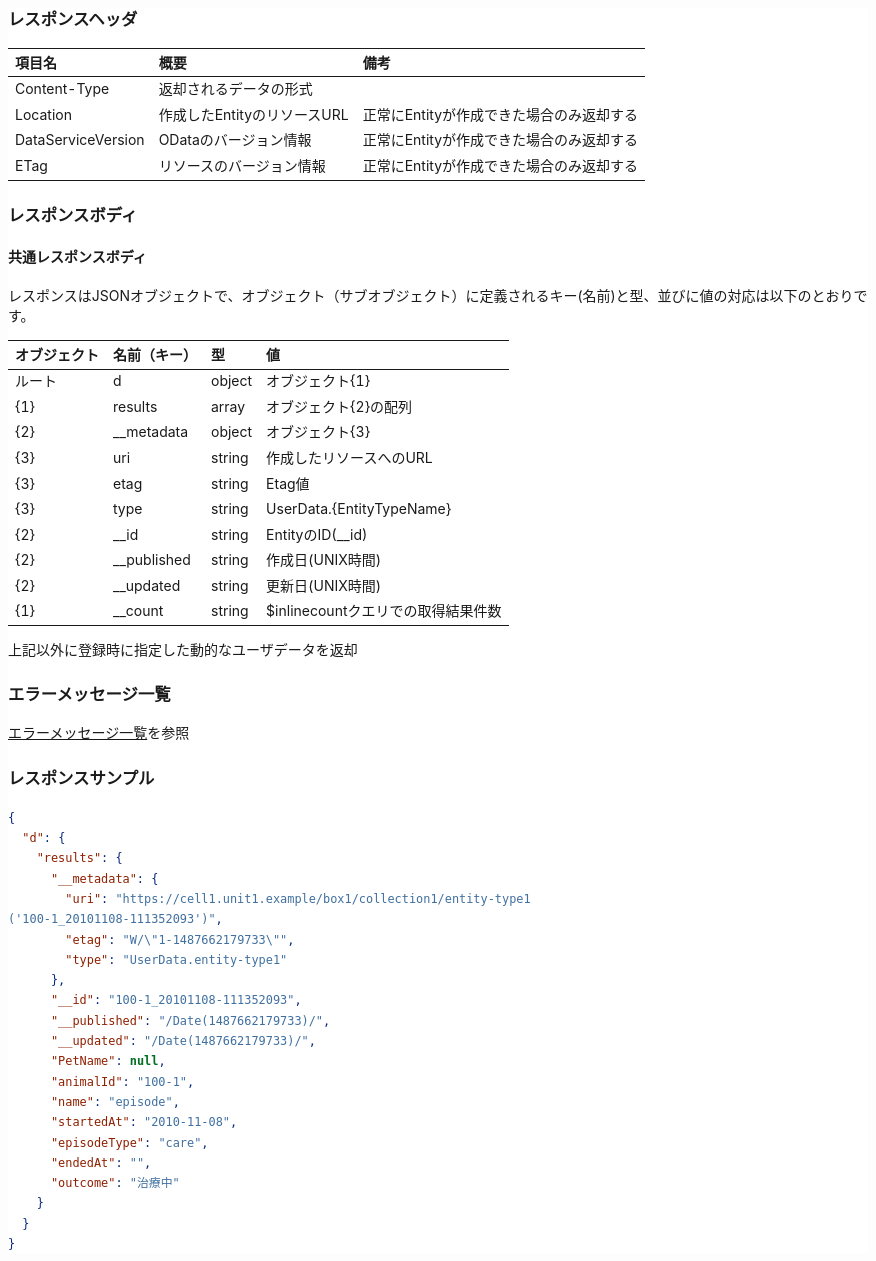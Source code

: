 ### レスポンスヘッダ
|項目名|概要|備考|
|:--|:--|:--|
|Content-Type|返却されるデータの形式||
|Location|作成したEntityのリソースURL|正常にEntityが作成できた場合のみ返却する|
|DataServiceVersion|ODataのバージョン情報|正常にEntityが作成できた場合のみ返却する|
|ETag|リソースのバージョン情報|正常にEntityが作成できた場合のみ返却する|
### レスポンスボディ
#### 共通レスポンスボディ
レスポンスはJSONオブジェクトで、オブジェクト（サブオブジェクト）に定義されるキー(名前)と型、並びに値の対応は以下のとおりです。

|オブジェクト|名前（キー）|型|値|
|:--|:--|:--|:--|
|ルート|d|object|オブジェクト{1}|
|{1}|results|array|オブジェクト{2}の配列|
|{2}|__metadata|object|オブジェクト{3}|
|{3}|uri|string|作成したリソースへのURL|
|{3}|etag|string|Etag値|
|{3}|type|string|UserData.{EntityTypeName}|
|{2}|__id|string|EntityのID(__id)|
|{2}|__published|string|作成日(UNIX時間)|
|{2}|__updated|string|更新日(UNIX時間)|
|{1}|__count|string|$inlinecountクエリでの取得結果件数|

上記以外に登録時に指定した動的なユーザデータを返却
### エラーメッセージ一覧
[エラーメッセージ一覧](004_Error_Messages.md)を参照  

### レスポンスサンプル
```JSON
{
  "d": {
    "results": {
      "__metadata": {
        "uri": "https://cell1.unit1.example/box1/collection1/entity-type1
('100-1_20101108-111352093')",
        "etag": "W/\"1-1487662179733\"",
        "type": "UserData.entity-type1"
      },
      "__id": "100-1_20101108-111352093",
      "__published": "/Date(1487662179733)/",
      "__updated": "/Date(1487662179733)/",
      "PetName": null,
      "animalId": "100-1",
      "name": "episode",
      "startedAt": "2010-11-08",
      "episodeType": "care",
      "endedAt": "",
      "outcome": "治療中"
    }
  }
}
```